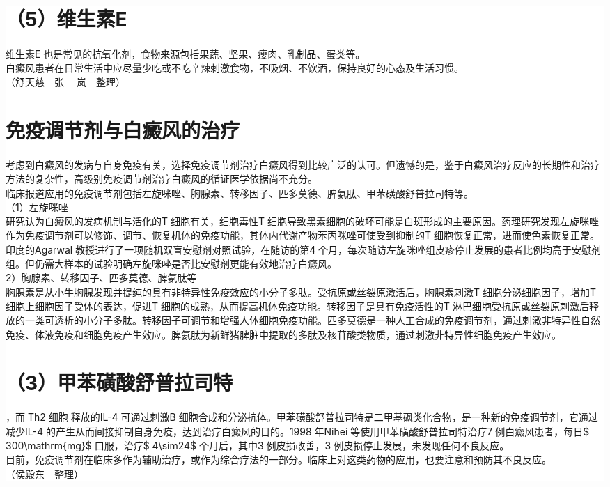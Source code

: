 # （5）维生素E  
维生素E 也是常见的抗氧化剂，食物来源包括果蔬、坚果、瘦肉、乳制品、蛋类等。  
白癜风患者在日常生活中应尽量少吃或不吃辛辣刺激食物，不吸烟、不饮酒，保持良好的心态及生活习惯。  
（舒天慈　张  岚　整理）  
#  免疫调节剂与白癜风的治疗  
考虑到白癜风的发病与自身免疫有关，选择免疫调节剂治疗白癜风得到比较广泛的认可。但遗憾的是，鉴于白癜风治疗反应的长期性和治疗方法的复杂性，高级别免疫调节剂治疗白癜风的循证医学依据尚不充分。  
临床报道应用的免疫调节剂包括左旋咪唑、胸腺素、转移因子、匹多莫德、脾氨肽、甲苯磺酸舒普拉司特等。  
（1）左旋咪唑  
研究认为白癜风的发病机制与活化的T 细胞有关，细胞毒性T 细胞导致黑素细胞的破坏可能是白斑形成的主要原因。药理研究发现左旋咪唑作为免疫调节剂可以修饰、调节、恢复机体的免疫功能，其体内代谢产物苯丙咪唑可使受到抑制的T 细胞恢复正常，进而使色素恢复正常。印度的Agarwal 教授进行了一项随机双盲安慰剂对照试验，在随访的第4 个月，每次随访左旋咪唑组皮疹停止发展的患者比例均高于安慰剂组。但仍需大样本的试验明确左旋咪唑是否比安慰剂更能有效地治疗白癜风。  
2）胸腺素、转移因子、匹多莫德、脾氨肽等  
胸腺素是从小牛胸腺发现并提纯的具有非特异性免疫效应的小分子多肽。受抗原或丝裂原激活后，胸腺素刺激T 细胞分泌细胞因子，增加T 细胞上细胞因子受体的表达，促进T 细胞的成熟，从而提高机体免疫功能。转移因子是具有免疫活性的T 淋巴细胞受抗原或丝裂原刺激后释放的一类可透析的小分子多肽。转移因子可调节和增强人体细胞免疫功能。匹多莫德是一种人工合成的免疫调节剂，通过刺激非特异性自然免疫、体液免疫和细胞免疫产生效应。脾氨肽为新鲜猪脾脏中提取的多肽及核苷酸类物质，通过刺激非特异性细胞免疫产生效应。  
# （3）甲苯磺酸舒普拉司特  
，而 Th2  细胞 释放的IL-4 可通过刺激B 细胞合成和分泌抗体。甲苯磺酸舒普拉司特是二甲基砜类化合物，是一种新的免疫调节剂，它通过减少IL-4 的产生从而间接抑制自身免疫，达到治疗白癜风的目的。1998 年Nihei 等使用甲苯磺酸舒普拉司特治疗7 例白癜风患者，每日$ 300\mathrm{mg}$     口服，治疗$ 4\sim24$  个月后，其中3 例皮损改善，3 例皮损停止发展，未发现任何不良反应。  
目前，免疫调节剂在临床多作为辅助治疗，或作为综合疗法的一部分。临床上对这类药物的应用，也要注意和预防其不良反应。  
（侯殿东　整理）  